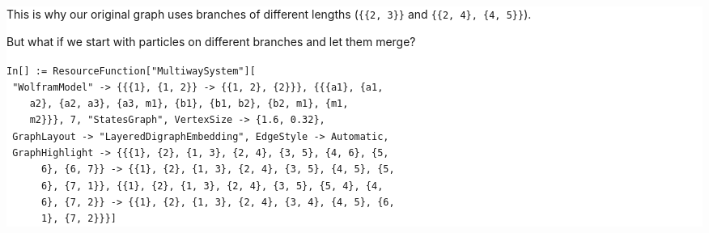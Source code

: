 This is why our original graph uses branches of different lengths (`{{2, 3}}` and `{{2, 4}, {4, 5}}`).

But what if we start with particles on different branches and let them merge?

```wl
In[] := ResourceFunction["MultiwaySystem"][
 "WolframModel" -> {{{1}, {1, 2}} -> {{1, 2}, {2}}}, {{{a1}, {a1,
    a2}, {a2, a3}, {a3, m1}, {b1}, {b1, b2}, {b2, m1}, {m1,
    m2}}}, 7, "StatesGraph", VertexSize -> {1.6, 0.32},
 GraphLayout -> "LayeredDigraphEmbedding", EdgeStyle -> Automatic,
 GraphHighlight -> {{{1}, {2}, {1, 3}, {2, 4}, {3, 5}, {4, 6}, {5,
      6}, {6, 7}} -> {{1}, {2}, {1, 3}, {2, 4}, {3, 5}, {4, 5}, {5,
      6}, {7, 1}}, {{1}, {2}, {1, 3}, {2, 4}, {3, 5}, {5, 4}, {4,
      6}, {7, 2}} -> {{1}, {2}, {1, 3}, {2, 4}, {3, 4}, {4, 5}, {6,
      1}, {7, 2}}}]
```
